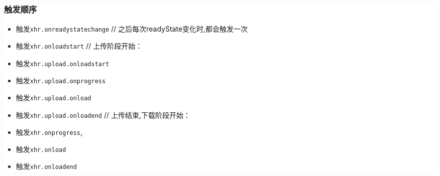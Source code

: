 
### 触发顺序

- 触发`xhr.onreadystatechange` // 之后每次readyState变化时,都会触发一次

- 触发`xhr.onloadstart` // 上传阶段开始：

- 触发`xhr.upload.onloadstart`

- 触发`xhr.upload.onprogress`

- 触发`xhr.upload.onload`

- 触发`xhr.upload.onloadend` // 上传结束,下载阶段开始：

- 触发`xhr.onprogress`,

- 触发`xhr.onload`

- 触发`xhr.onloadend`


<Valine></Valine>